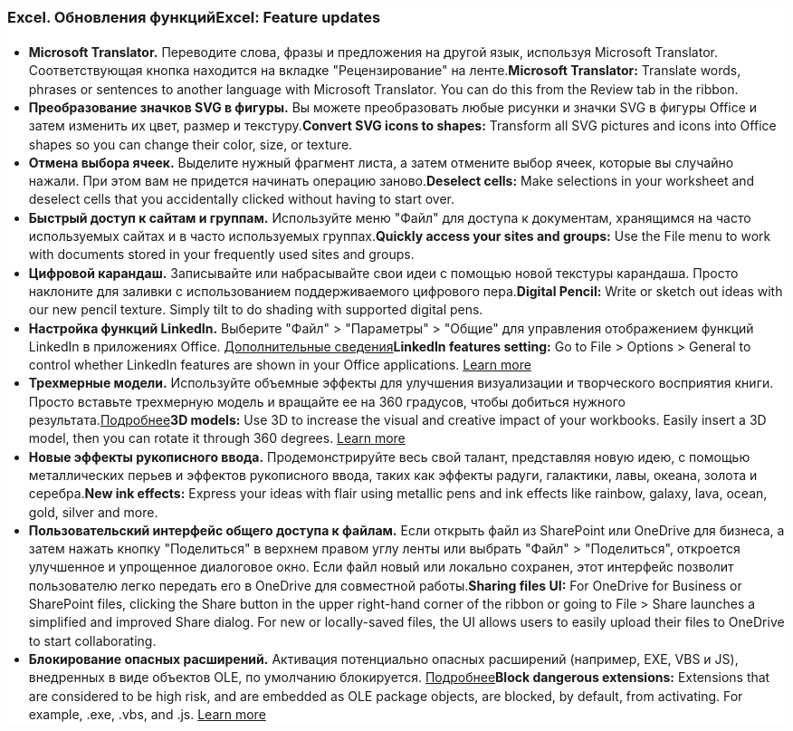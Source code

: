 ### <a name="excel-feature-updates"></a><span data-ttu-id="d059c-263">Excel. Обновления функций</span><span class="sxs-lookup"><span data-stu-id="d059c-263">Excel: Feature updates</span></span>
-   <span data-ttu-id="d059c-p101">**Microsoft Translator.** Переводите слова, фразы и предложения на другой язык, используя Microsoft Translator. Соответствующая кнопка находится на вкладке "Рецензирование" на ленте.</span><span class="sxs-lookup"><span data-stu-id="d059c-p101">**Microsoft Translator:** Translate words, phrases or sentences to another language with Microsoft Translator. You can do this from the Review tab in the ribbon.</span></span>
-   <span data-ttu-id="d059c-266">**Преобразование значков SVG в фигуры.** Вы можете преобразовать любые рисунки и значки SVG в фигуры Office и затем изменить их цвет, размер и текстуру.</span><span class="sxs-lookup"><span data-stu-id="d059c-266">**Convert SVG icons to shapes:** Transform all SVG pictures and icons into Office shapes so you can change their color, size, or texture.</span></span>
-   <span data-ttu-id="d059c-267">**Отмена выбора ячеек.** Выделите нужный фрагмент листа, а затем отмените выбор ячеек, которые вы случайно нажали. При этом вам не придется начинать операцию заново.</span><span class="sxs-lookup"><span data-stu-id="d059c-267">**Deselect cells:** Make selections in your worksheet and deselect cells that you accidentally clicked without having to start over.</span></span>
-   <span data-ttu-id="d059c-268">**Быстрый доступ к сайтам и группам.** Используйте меню "Файл" для доступа к документам, хранящимся на часто используемых сайтах и в часто используемых группах.</span><span class="sxs-lookup"><span data-stu-id="d059c-268">**Quickly access your sites and groups:** Use the File menu to work with documents stored in your frequently used sites and groups.</span></span>
-   <span data-ttu-id="d059c-p102">**Цифровой карандаш.** Записывайте или набрасывайте свои идеи с помощью новой текстуры карандаша. Просто наклоните для заливки с использованием поддерживаемого цифрового пера.</span><span class="sxs-lookup"><span data-stu-id="d059c-p102">**Digital Pencil:** Write or sketch out ideas with our new pencil texture. Simply tilt to do shading with supported digital pens.</span></span>
-   <span data-ttu-id="d059c-p103">**Настройка функций LinkedIn.** Выберите "Файл" \> "Параметры" \> "Общие" для управления отображением функций LinkedIn в приложениях Office. [Дополнительные сведения](https://support.office.com/article/dc81cc70-4d64-4755-9f1c-b9536e34d381)</span><span class="sxs-lookup"><span data-stu-id="d059c-p103">**LinkedIn features setting:** Go to File \> Options \> General to control whether LinkedIn features are shown in your Office applications. [Learn more](https://support.office.com/article/dc81cc70-4d64-4755-9f1c-b9536e34d381)</span></span>
-   <span data-ttu-id="d059c-p104">**Трехмерные модели.** Используйте объемные эффекты для улучшения визуализации и творческого восприятия книги. Просто вставьте трехмерную модель и вращайте ее на 360 градусов, чтобы добиться нужного результата.[Подробнее](https://support.office.com/article/ec5feb79-b0af-47f6-a885-151fcc88ac0a)</span><span class="sxs-lookup"><span data-stu-id="d059c-p104">**3D models:** Use 3D to increase the visual and creative impact of your workbooks.  Easily insert a 3D model, then you can rotate it through 360 degrees. [Learn more](https://support.office.com/article/ec5feb79-b0af-47f6-a885-151fcc88ac0a)</span></span>
-   <span data-ttu-id="d059c-276">**Новые эффекты рукописного ввода.** Продемонстрируйте весь свой талант, представляя новую идею, с помощью металлических перьев и эффектов рукописного ввода, таких как эффекты радуги, галактики, лавы, океана, золота и серебра.</span><span class="sxs-lookup"><span data-stu-id="d059c-276">**New ink effects:** Express your ideas with flair using metallic pens and ink effects like rainbow, galaxy, lava, ocean, gold, silver and more.</span></span>
-   <span data-ttu-id="d059c-p105">**Пользовательский интерфейс общего доступа к файлам.** Если открыть файл из SharePoint или OneDrive для бизнеса, а затем нажать кнопку "Поделиться" в верхнем правом углу ленты или выбрать "Файл" \> "Поделиться", откроется улучшенное и упрощенное диалоговое окно. Если файл новый или локально сохранен, этот интерфейс позволит пользователю легко передать его в OneDrive для совместной работы.</span><span class="sxs-lookup"><span data-stu-id="d059c-p105">**Sharing files UI:** For OneDrive for Business or SharePoint files, clicking the Share button in the upper right-hand corner of the ribbon or going to File \> Share launches a simplified and improved Share dialog. For new or locally-saved files, the UI allows users to easily upload their files to OneDrive to start collaborating.</span></span>
-   <span data-ttu-id="d059c-p106">**Блокирование опасных расширений.** Активация потенциально опасных расширений (например, EXE, VBS и JS), внедренных в виде объектов OLE, по умолчанию блокируется. [Подробнее](https://support.office.com/article/packager-activation-in-office-365-desktop-applications-52808039-4a7c-4550-be3a-869dd338d834)</span><span class="sxs-lookup"><span data-stu-id="d059c-p106">**Block dangerous extensions:** Extensions that are considered to be high risk, and are embedded as OLE package objects, are blocked, by default, from activating. For example, .exe, .vbs, and .js. [Learn more](https://support.office.com/article/packager-activation-in-office-365-desktop-applications-52808039-4a7c-4550-be3a-869dd338d834)</span></span>